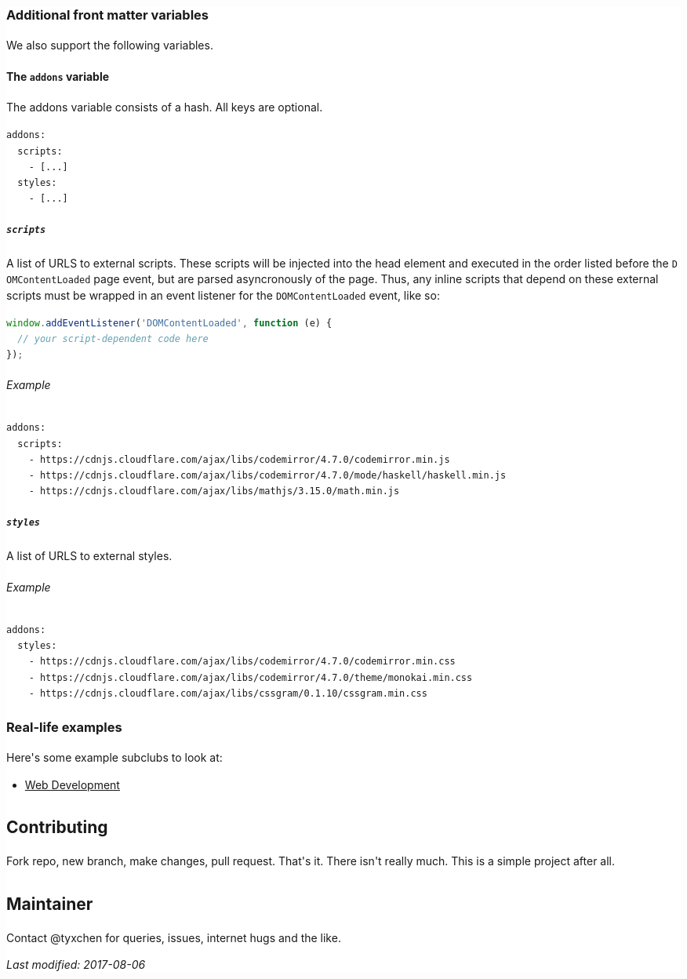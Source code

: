 ### Additional front matter variables

We also support the following variables.

#### The `addons` variable

The addons variable consists of a hash.
All keys are optional.

    addons:
      scripts:
        - [...]
      styles:
        - [...]

##### `scripts`

A list of URLS to external scripts.
These scripts will be injected into the head element and executed in the order listed before the `DOMContentLoaded` page event, but are parsed asyncronously of the page.
Thus, any inline scripts that depend on these external scripts must be wrapped in an event listener for the `DOMContentLoaded` event, like so:

```javascript
window.addEventListener('DOMContentLoaded', function (e) {
  // your script-dependent code here
});
```

###### Example

    addons:
      scripts:
        - https://cdnjs.cloudflare.com/ajax/libs/codemirror/4.7.0/codemirror.min.js
        - https://cdnjs.cloudflare.com/ajax/libs/codemirror/4.7.0/mode/haskell/haskell.min.js
        - https://cdnjs.cloudflare.com/ajax/libs/mathjs/3.15.0/math.min.js

##### `styles`

A list of URLS to external styles.

###### Example

    addons:
      styles:
        - https://cdnjs.cloudflare.com/ajax/libs/codemirror/4.7.0/codemirror.min.css
        - https://cdnjs.cloudflare.com/ajax/libs/codemirror/4.7.0/theme/monokai.min.css
        - https://cdnjs.cloudflare.com/ajax/libs/cssgram/0.1.10/cssgram.min.css

### Real-life examples

Here's some example subclubs to look at:

- [Web Development](https://github.com/mss-csec/web-development-subclub)

## Contributing

Fork repo, new branch, make changes, pull request.
That's it.
There isn't really much.
This is a simple project after all.

## Maintainer

Contact @tyxchen for queries, issues, internet hugs and the like.

_Last modified: 2017-08-06_


[^1]: If you know you have an SSH key setup, (e.g. you're using GitHub for Windows or a similar client), it is advisable to select the SSH option instead.  
[^2]: If `git push` fails, it's likely because you either copied the incorrect repository URL.